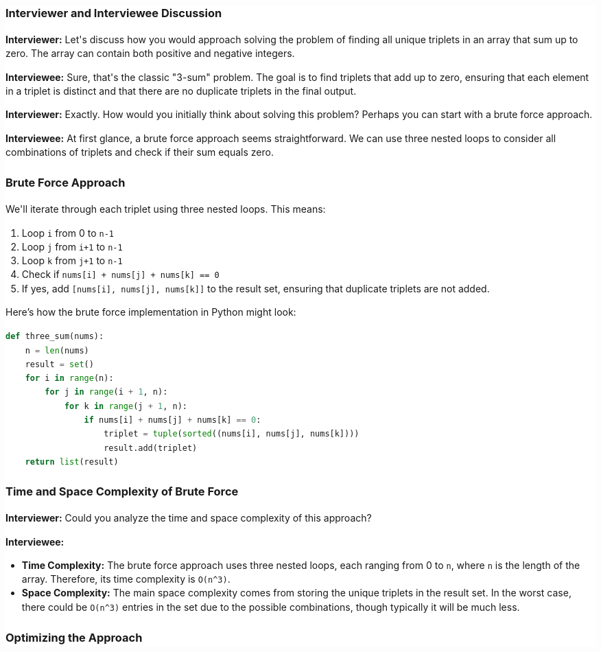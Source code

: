 ### Interviewer and Interviewee Discussion

**Interviewer:** Let's discuss how you would approach solving the problem of finding all unique triplets in an array that sum up to zero. The array can contain both positive and negative integers. 

**Interviewee:** Sure, that's the classic "3-sum" problem. The goal is to find triplets that add up to zero, ensuring that each element in a triplet is distinct and that there are no duplicate triplets in the final output.

**Interviewer:** Exactly. How would you initially think about solving this problem? Perhaps you can start with a brute force approach.

**Interviewee:** 
At first glance, a brute force approach seems straightforward. We can use three nested loops to consider all combinations of triplets and check if their sum equals zero.

### Brute Force Approach

We'll iterate through each triplet using three nested loops. This means:

1. Loop `i` from 0 to `n-1`
2. Loop `j` from `i+1` to `n-1`
3. Loop `k` from `j+1` to `n-1`
4. Check if `nums[i] + nums[j] + nums[k] == 0`
5. If yes, add `[nums[i], nums[j], nums[k]]` to the result set, ensuring that duplicate triplets are not added.

Here’s how the brute force implementation in Python might look:

```python
def three_sum(nums):
    n = len(nums)
    result = set()
    for i in range(n):
        for j in range(i + 1, n):
            for k in range(j + 1, n):
                if nums[i] + nums[j] + nums[k] == 0:
                    triplet = tuple(sorted((nums[i], nums[j], nums[k])))
                    result.add(triplet)
    return list(result)
```

### Time and Space Complexity of Brute Force

**Interviewer:** Could you analyze the time and space complexity of this approach?

**Interviewee:** 
- **Time Complexity:** The brute force approach uses three nested loops, each ranging from 0 to `n`, where `n` is the length of the array. Therefore, its time complexity is `O(n^3)`.
- **Space Complexity:** The main space complexity comes from storing the unique triplets in the result set. In the worst case, there could be `O(n^3)` entries in the set due to the possible combinations, though typically it will be much less.

### Optimizing the Approach
